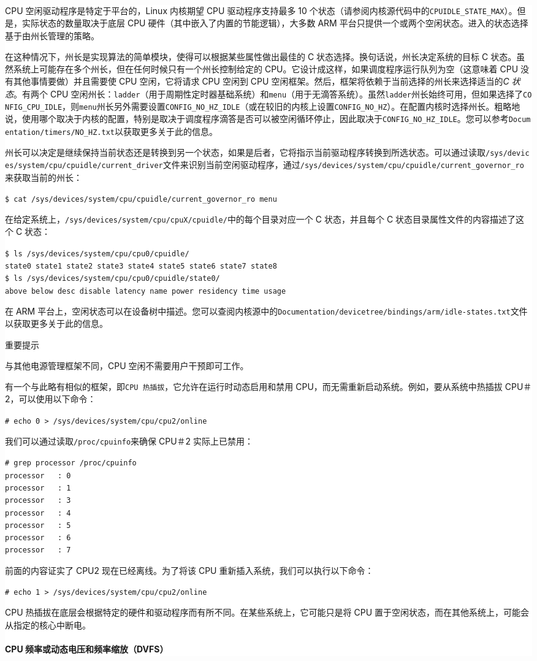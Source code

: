 CPU 空闲驱动程序是特定于平台的，Linux 内核期望 CPU 驱动程序支持最多 10 个状态（请参阅内核源代码中的`CPUIDLE_STATE_MAX`）。但是，实际状态的数量取决于底层 CPU 硬件（其中嵌入了内置的节能逻辑），大多数 ARM 平台只提供一个或两个空闲状态。进入的状态选择基于由州长管理的策略。

在这种情况下，州长是实现算法的简单模块，使得可以根据某些属性做出最佳的 C 状态选择。换句话说，州长决定系统的目标 C 状态。虽然系统上可能存在多个州长，但在任何时候只有一个州长控制给定的 CPU。它设计成这样，如果调度程序运行队列为空（这意味着 CPU 没有其他事情要做）并且需要使 CPU 空闲，它将请求 CPU 空闲到 CPU 空闲框架。然后，框架将依赖于当前选择的州长来选择适当的*C 状态*。有两个 CPU 空闲州长：`ladder`（用于周期性定时器基础系统）和`menu`（用于无滴答系统）。虽然`ladder`州长始终可用，但如果选择了`CONFIG_CPU_IDLE`，则`menu`州长另外需要设置`CONFIG_NO_HZ_IDLE`（或在较旧的内核上设置`CONFIG_NO_HZ`）。在配置内核时选择州长。粗略地说，使用哪个取决于内核的配置，特别是取决于调度程序滴答是否可以被空闲循环停止，因此取决于`CONFIG_NO_HZ_IDLE`。您可以参考`Documentation/timers/NO_HZ.txt`以获取更多关于此的信息。

州长可以决定是继续保持当前状态还是转换到另一个状态，如果是后者，它将指示当前驱动程序转换到所选状态。可以通过读取`/sys/devices/system/cpu/cpuidle/current_driver`文件来识别当前空闲驱动程序，通过`/sys/devices/system/cpu/cpuidle/current_governor_ro`来获取当前的州长：

```
$ cat /sys/devices/system/cpu/cpuidle/current_governor_ro menu
```

在给定系统上，`/sys/devices/system/cpu/cpuX/cpuidle/`中的每个目录对应一个 C 状态，并且每个 C 状态目录属性文件的内容描述了这个 C 状态：

```
$ ls /sys/devices/system/cpu/cpu0/cpuidle/
state0 state1 state2 state3 state4 state5 state6 state7 state8
$ ls /sys/devices/system/cpu/cpu0/cpuidle/state0/
above below desc disable latency name power residency time usage
```

在 ARM 平台上，空闲状态可以在设备树中描述。您可以查阅内核源中的`Documentation/devicetree/bindings/arm/idle-states.txt`文件以获取更多关于此的信息。

重要提示

与其他电源管理框架不同，CPU 空闲不需要用户干预即可工作。

有一个与此略有相似的框架，即`CPU 热插拔`，它允许在运行时动态启用和禁用 CPU，而无需重新启动系统。例如，要从系统中热插拔 CPU＃2，可以使用以下命令：

```
# echo 0 > /sys/devices/system/cpu/cpu2/online
```

我们可以通过读取`/proc/cpuinfo`来确保 CPU＃2 实际上已禁用：

```
# grep processor /proc/cpuinfo
processor	: 0
processor	: 1
processor	: 3
processor	: 4
processor	: 5
processor	: 6
processor	: 7
```

前面的内容证实了 CPU2 现在已经离线。为了将该 CPU 重新插入系统，我们可以执行以下命令：

```
# echo 1 > /sys/devices/system/cpu/cpu2/online
```

CPU 热插拔在底层会根据特定的硬件和驱动程序而有所不同。在某些系统上，它可能只是将 CPU 置于空闲状态，而在其他系统上，可能会从指定的核心中断电。

#### CPU 频率或动态电压和频率缩放（DVFS）
